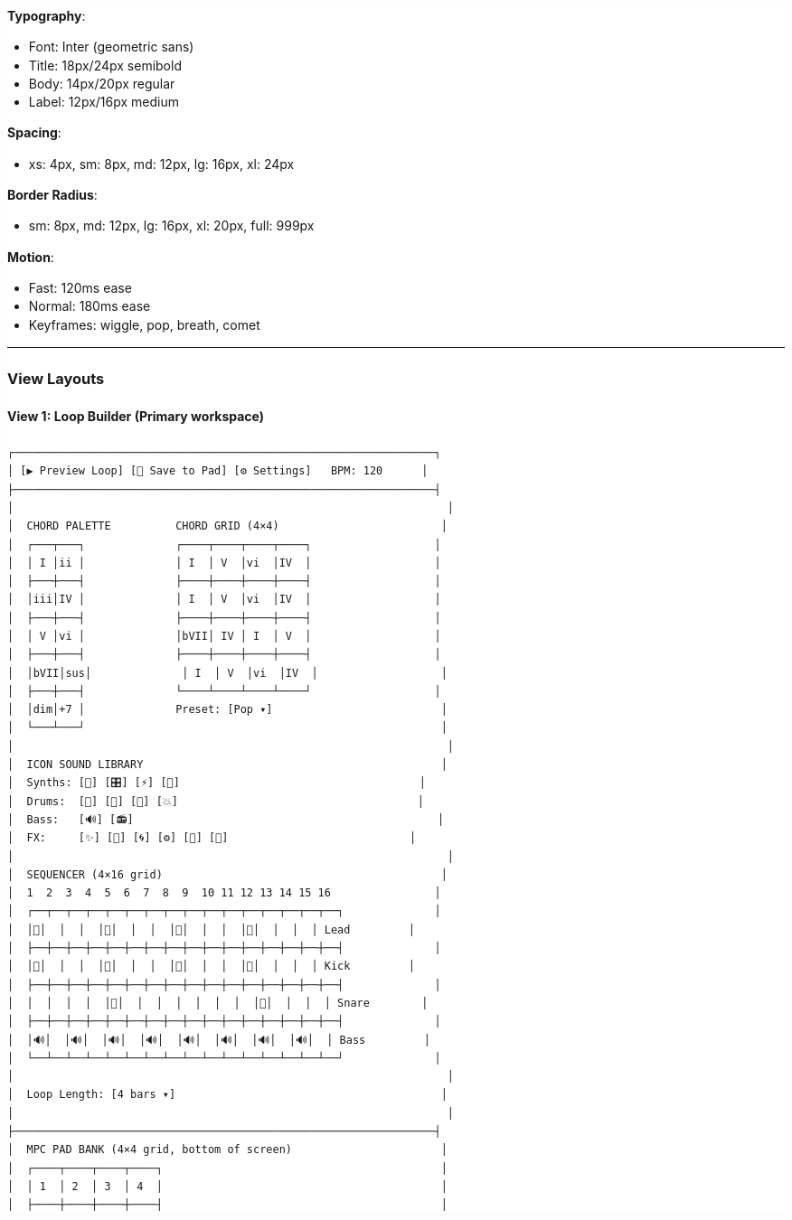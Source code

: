 **Typography**:
- Font: Inter (geometric sans)
- Title: 18px/24px semibold
- Body: 14px/20px regular
- Label: 12px/16px medium

**Spacing**:
- xs: 4px, sm: 8px, md: 12px, lg: 16px, xl: 24px

**Border Radius**:
- sm: 8px, md: 12px, lg: 16px, xl: 20px, full: 999px

**Motion**:
- Fast: 120ms ease
- Normal: 180ms ease
- Keyframes: wiggle, pop, breath, comet

---

### **View Layouts**

#### **View 1: Loop Builder** (Primary workspace)

```
┌─────────────────────────────────────────────────────────────────┐
│ [▶ Preview Loop] [💾 Save to Pad] [⚙️ Settings]   BPM: 120      │
├─────────────────────────────────────────────────────────────────┤
│                                                                   │
│  CHORD PALETTE          CHORD GRID (4×4)                         │
│  ┌───┬───┐              ┌────┬────┬────┬────┐                   │
│  │ I │ii │              │ I  │ V  │vi  │IV  │                   │
│  ├───┼───┤              ├────┼────┼────┼────┤                   │
│  │iii│IV │              │ I  │ V  │vi  │IV  │                   │
│  ├───┼───┤              ├────┼────┼────┼────┤                   │
│  │ V │vi │              │bVII│ IV │ I  │ V  │                   │
│  ├───┼───┤              ├────┼────┼────┼────┤                   │
│  │bVII│sus│              │ I  │ V  │vi  │IV  │                   │
│  ├───┼───┤              └────┴────┴────┴────┘                   │
│  │dim│+7 │              Preset: [Pop ▾]                          │
│  └───┴───┘                                                       │
│                                                                   │
│  ICON SOUND LIBRARY                                              │
│  Synths: [🎹] [🎛️] [⚡] [🌊]                                     │
│  Drums:  [🥁] [👏] [🎵] [💥]                                     │
│  Bass:   [🔊] [📻]                                               │
│  FX:     [✨] [💫] [🌀] [⚙️] [🎤] [📡]                            │
│                                                                   │
│  SEQUENCER (4×16 grid)                                           │
│  1  2  3  4  5  6  7  8  9  10 11 12 13 14 15 16                │
│  ┌──┬──┬──┬──┬──┬──┬──┬──┬──┬──┬──┬──┬──┬──┬──┬──┐              │
│  │🎹│  │  │  │🎹│  │  │  │🎹│  │  │  │🎹│  │  │  │ Lead         │
│  ├──┼──┼──┼──┼──┼──┼──┼──┼──┼──┼──┼──┼──┼──┼──┼──┤              │
│  │🥁│  │  │  │🥁│  │  │  │🥁│  │  │  │🥁│  │  │  │ Kick         │
│  ├──┼──┼──┼──┼──┼──┼──┼──┼──┼──┼──┼──┼──┼──┼──┼──┤              │
│  │  │  │  │  │👏│  │  │  │  │  │  │  │👏│  │  │  │ Snare        │
│  ├──┼──┼──┼──┼──┼──┼──┼──┼──┼──┼──┼──┼──┼──┼──┼──┤              │
│  │🔊│  │🔊│  │🔊│  │🔊│  │🔊│  │🔊│  │🔊│  │🔊│  │ Bass         │
│  └──┴──┴──┴──┴──┴──┴──┴──┴──┴──┴──┴──┴──┴──┴──┴──┘              │
│                                                                   │
│  Loop Length: [4 bars ▾]                                         │
│                                                                   │
├─────────────────────────────────────────────────────────────────┤
│  MPC PAD BANK (4×4 grid, bottom of screen)                       │
│  ┌────┬────┬────┬────┐                                           │
│  │ 1  │ 2  │ 3  │ 4  │                                           │
│  ├────┼────┼────┼────┤                                           │
```